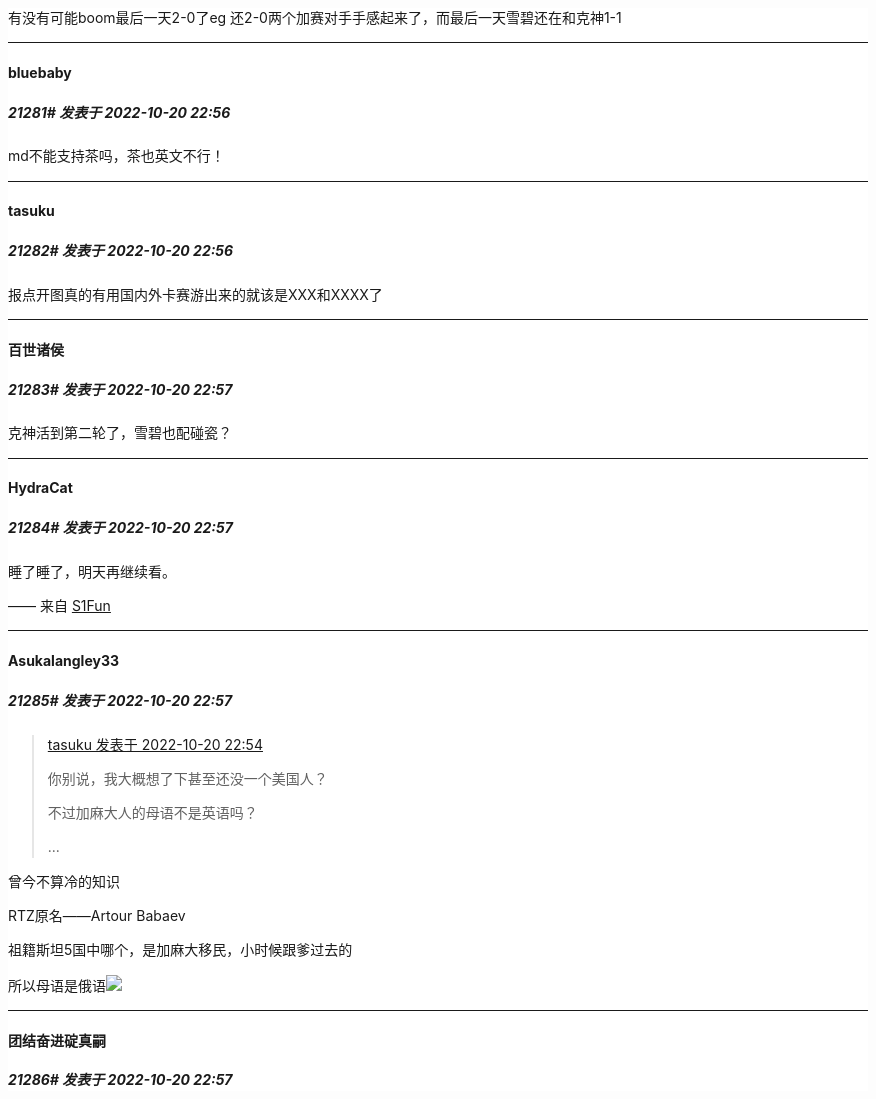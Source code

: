 有没有可能boom最后一天2-0了eg 还2-0两个加赛对手手感起来了，而最后一天雪碧还在和克神1-1

*****

####  bluebaby  
##### 21281#       发表于 2022-10-20 22:56

md不能支持茶吗，茶也英文不行！

*****

####  tasuku  
##### 21282#       发表于 2022-10-20 22:56

报点开图真的有用国内外卡赛游出来的就该是XXX和XXXX了

*****

####  百世诸侯  
##### 21283#       发表于 2022-10-20 22:57

克神活到第二轮了，雪碧也配碰瓷？

*****

####  HydraCat  
##### 21284#       发表于 2022-10-20 22:57

睡了睡了，明天再继续看。

—— 来自 [S1Fun](https://s1fun.koalcat.com)

*****

####  Asukalangley33  
##### 21285#       发表于 2022-10-20 22:57

<blockquote><a href="httphttps://bbs.saraba1st.com/2b/forum.php?mod=redirect&amp;goto=findpost&amp;pid=58014986&amp;ptid=2099454" target="_blank">tasuku 发表于 2022-10-20 22:54</a>

你别说，我大概想了下甚至还没一个美国人？

不过加麻大人的母语不是英语吗？

 ...</blockquote>
曾今不算冷的知识

RTZ原名——Artour Babaev

祖籍斯坦5国中哪个，是加麻大移民，小时候跟爹过去的

所以母语是俄语<img src="https://static.saraba1st.com/image/smiley/face2017/068.png" referrerpolicy="no-referrer">

*****

####  团结奋进碇真嗣  
##### 21286#       发表于 2022-10-20 22:57
